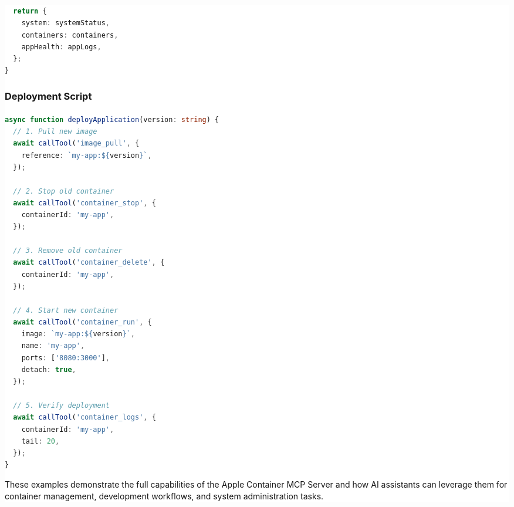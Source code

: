 ```typescript
  return {
    system: systemStatus,
    containers: containers,
    appHealth: appLogs,
  };
}
```

### Deployment Script

```typescript
async function deployApplication(version: string) {
  // 1. Pull new image
  await callTool('image_pull', {
    reference: `my-app:${version}`,
  });

  // 2. Stop old container
  await callTool('container_stop', {
    containerId: 'my-app',
  });

  // 3. Remove old container
  await callTool('container_delete', {
    containerId: 'my-app',
  });

  // 4. Start new container
  await callTool('container_run', {
    image: `my-app:${version}`,
    name: 'my-app',
    ports: ['8080:3000'],
    detach: true,
  });

  // 5. Verify deployment
  await callTool('container_logs', {
    containerId: 'my-app',
    tail: 20,
  });
}
```

These examples demonstrate the full capabilities of the Apple Container MCP Server and how AI assistants can leverage them for container management, development workflows, and system administration tasks.
